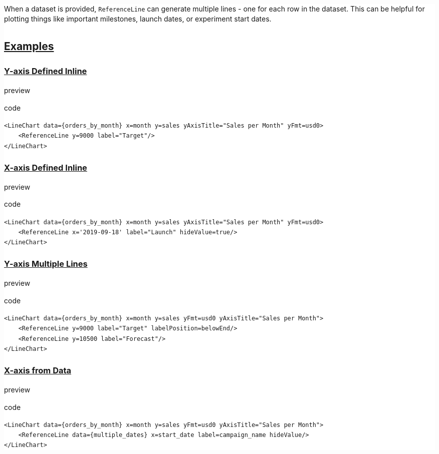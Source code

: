 When a dataset is provided, `ReferenceLine` can generate multiple lines - one for each row in the dataset. This can be helpful for plotting things like important milestones, launch dates, or experiment start dates.

## [Examples](https://docs.evidence.dev/components/charts/annotations\#examples)

### [Y-axis Defined Inline](https://docs.evidence.dev/components/charts/annotations\#y-axis-defined-inline)

preview

code

```text-sm html
<LineChart data={orders_by_month} x=month y=sales yAxisTitle="Sales per Month" yFmt=usd0>
    <ReferenceLine y=9000 label="Target"/>
</LineChart>
```

### [X-axis Defined Inline](https://docs.evidence.dev/components/charts/annotations\#x-axis-defined-inline)

preview

code

```text-sm html
<LineChart data={orders_by_month} x=month y=sales yAxisTitle="Sales per Month" yFmt=usd0>
    <ReferenceLine x='2019-09-18' label="Launch" hideValue=true/>
</LineChart>
```

### [Y-axis Multiple Lines](https://docs.evidence.dev/components/charts/annotations\#y-axis-multiple-lines)

preview

code

```text-sm html
<LineChart data={orders_by_month} x=month y=sales yFmt=usd0 yAxisTitle="Sales per Month">
    <ReferenceLine y=9000 label="Target" labelPosition=belowEnd/>
    <ReferenceLine y=10500 label="Forecast"/>
</LineChart>
```

### [X-axis from Data](https://docs.evidence.dev/components/charts/annotations\#x-axis-from-data)

preview

code

```text-sm html
<LineChart data={orders_by_month} x=month y=sales yFmt=usd0 yAxisTitle="Sales per Month">
    <ReferenceLine data={multiple_dates} x=start_date label=campaign_name hideValue/>
</LineChart>
```
